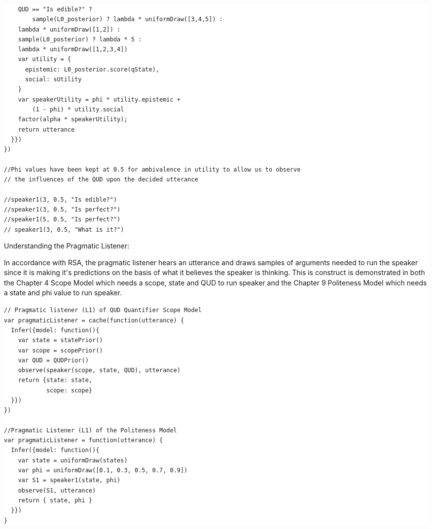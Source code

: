~~~~
    QUD == "Is edible?" ?  
        sample(L0_posterior) ? lambda * uniformDraw([3,4,5]) : 
    lambda * uniformDraw([1,2]) :
    sample(L0_posterior) ? lambda * 5 : 
    lambda * uniformDraw([1,2,3,4]) 
    var utility = {
      epistemic: L0_posterior.score(qState),
      social: sUtility
    }
    var speakerUtility = phi * utility.epistemic +
        (1 - phi) * utility.social
    factor(alpha * speakerUtility);
    return utterance
  }})
})

//Phi values have been kept at 0.5 for ambivalence in utility to allow us to observe
// the influences of the QUD upon the decided utterance 

//speaker1(3, 0.5, "Is edible?")
//speaker1(3, 0.5, "Is perfect?")
//speaker1(5, 0.5, "Is perfect?")
// speaker1(3, 0.5, "What is it?")
~~~~

Understanding the Pragmatic Listener:

In accordance with RSA, the pragmatic listener hears an utterance and draws samples of arguments needed to run the speaker since it is making it's predictions on the basis of what it believes the speaker is thinking. This is construct is demonstrated in both the Chapter 4 Scope Model which needs a scope, state and QUD to run speaker and the Chapter 9 Politeness Model which needs a state and phi value to run speaker.  

~~~~
// Pragmatic listener (L1) of QUD Quantifier Scope Model
var pragmaticListener = cache(function(utterance) {
  Infer({model: function(){
    var state = statePrior()
    var scope = scopePrior()
    var QUD = QUDPrior()
    observe(speaker(scope, state, QUD), utterance)
    return {state: state,
            scope: scope}
  }})
})

//Pragmatic Listener (L1) of the Politeness Model 
var pragmaticListener = function(utterance) {
  Infer({model: function(){
    var state = uniformDraw(states)
    var phi = uniformDraw([0.1, 0.3, 0.5, 0.7, 0.9])
    var S1 = speaker1(state, phi)
    observe(S1, utterance)
    return { state, phi }
  }})
}
~~~~

